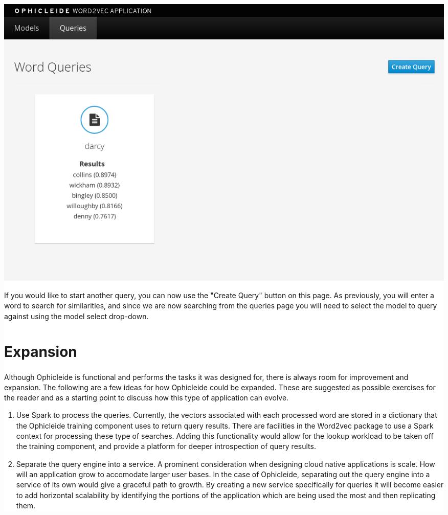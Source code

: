 <img src="/assets/ophicleide/usage5.png" class="img-responsive usage">

If you would like to start another query, you can now use the "Create Query"
button on this page. As previously, you will enter a word to search for
similarities, and since we are now searching from the queries page you will
need to select the model to query against using the model select drop-down.

<h1 id="expansion">Expansion</h1>

Although Ophicleide is functional and performs the tasks it was designed for,
there is always room for improvement and expansion. The following are a few
ideas for how Ophicleide could be expanded. These are suggested as possible
exercises for the reader and as a starting point to discuss how this type of
application can evolve.

1. Use Spark to process the queries. Currently, the vectors associated with
  each processed word are stored in a dictionary that the Ophicleide training
  component uses to return query results. There are facilities in the Word2vec
  package to use a Spark context for processing these type of searches.
  Adding this functionality would allow for the lookup workload to be taken
  off the training component, and provide a platform for deeper introspection
  of query results.

2. Separate the query engine into a service. A prominent consideration when
  designing cloud native applications is scale. How will an application grow
  to accomodate larger user bases. In the case of Ophicleide, separating out
  the query engine into a service of its own would give a graceful path to
  growth. By creating a new service specifically for queries it will become
  easier to add horizontal scalability by identifying the portions of the
  application which are being used the most and then replicating them.
